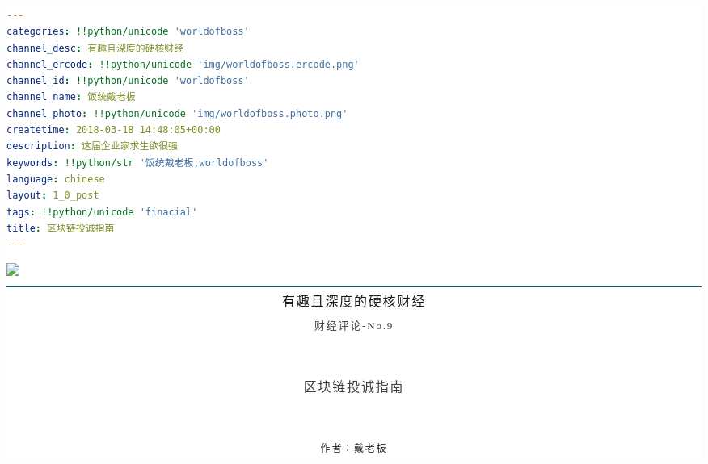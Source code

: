 ```yaml
---
categories: !!python/unicode 'worldofboss'
channel_desc: 有趣且深度的硬核财经
channel_ercode: !!python/unicode 'img/worldofboss.ercode.png'
channel_id: !!python/unicode 'worldofboss'
channel_name: 饭统戴老板
channel_photo: !!python/unicode 'img/worldofboss.photo.png'
createtime: 2018-03-18 14:48:05+00:00
description: 这届企业家求生欲很强
keywords: !!python/str '饭统戴老板,worldofboss'
language: chinese
layout: 1_0_post
tags: !!python/unicode 'finacial'
title: 区块链投诚指南
---
```

<div class="rich_media_content" id="js_content">
<section label="Edit by 135editor.com" style="font-family: 微软雅黑;font-size: 16px;">
<section data-role="outer" label="Powered by 135editor.com" style="font-size:16px;">
<section data-role="outer" label="Powered by 135editor.com" style="">
<section class="Powered-by-XIUMI V5" powered-by="xiumi.us" style="font-size: 15px;letter-spacing: 1.8px;white-space: normal;background-color: rgb(255, 255, 255);box-sizing: border-box;">
<p style="margin: 5px auto;text-align: justify;box-sizing: border-box;">
<img class="" data-ratio="0.5555555555555556" data-src="" data-w="693" src="{{ '/img/3wyMy93vCLJrK1hiaG2wibPZTb5HW9fP9TpiceVXm6PKg0QibobGL007ibRGwScWR2dooZhWhaEkj5zhOdLgGagQMuw..png' | prepend: site.img | replace: '//','/' }}"/>
</p>
</section>
<section class="Powered-by-XIUMI V5" powered-by="xiumi.us" style="font-size: 15px;letter-spacing: 1.8px;white-space: normal;background-color: rgb(255, 255, 255);box-sizing: border-box;">
<section class="" style="margin-top: 6px;margin-bottom: 6px;box-sizing: border-box;">
<section class="" style="background-color: rgb(0, 92, 129);height: 1px;box-sizing: border-box;">
</section>
</section>
</section>
<section class="Powered-by-XIUMI V5" powered-by="xiumi.us" style="font-size: 16px;letter-spacing: 1.8px;white-space: normal;background-color: rgb(255, 255, 255);box-sizing: border-box;">
<section class="" style="box-sizing: border-box;">
<section class="" style="letter-spacing: 1.8px;line-height: 1.5;box-sizing: border-box;">
<p style="font-size: 16px;text-align: center;box-sizing: border-box;margin-top: 5px;margin-bottom: 5px;">
               有趣且深度的硬核财经
              </p>
<p style="font-size: 16px;text-align: center;box-sizing: border-box;margin-top: 5px;margin-bottom: 5px;">
<span style="color: #3F3F3F;font-size: 13px;">
                财经评论-No.9
               </span>
</p>
<p style="font-size: 15px;box-sizing: border-box;">
<br/>
</p>
<p style="widows: 1;text-align: center;box-sizing: border-box;margin-top: 5px;margin-bottom: 5px;">
<span style="color:#3e3e3e;">
                区块链投诚指南
               </span>
</p>
<p style="font-size: 15px;box-sizing: border-box;">
<br/>
</p>
<p style="font-size: 15px;text-align: center;box-sizing: border-box;margin-top: 5px;margin-bottom: 5px;">
<span style="box-sizing: border-box;font-size: 12px;">
                作者：戴老板